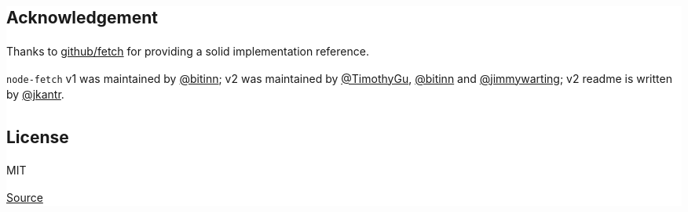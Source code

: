 Acknowledgement
---------------

Thanks to [github/fetch](https://github.com/github/fetch) for providing a solid implementation reference.

`node-fetch` v1 was maintained by [@bitinn](https://github.com/bitinn); v2 was maintained by [@TimothyGu](https://github.com/timothygu), [@bitinn](https://github.com/bitinn) and [@jimmywarting](https://github.com/jimmywarting); v2 readme is written by [@jkantr](https://github.com/jkantr).

License
-------

MIT


[Source](https://www.npmjs.com/package/node-fetch)